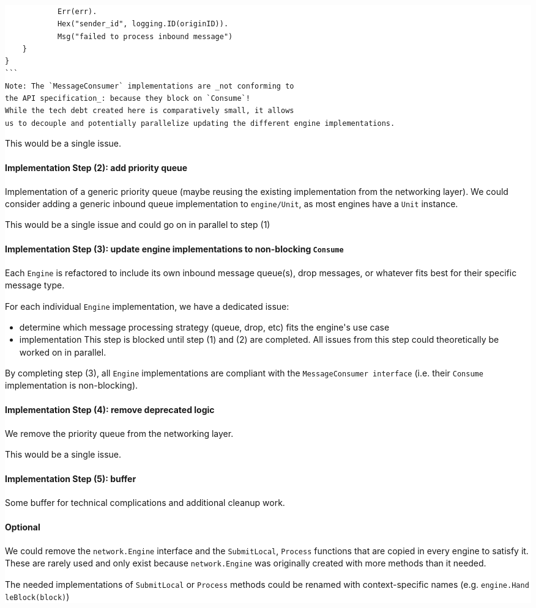                 Err(err).
                Hex("sender_id", logging.ID(originID)).
                Msg("failed to process inbound message")
        }
    }
    ```
    Note: The `MessageConsumer` implementations are _not conforming to
    the API specification_: because they block on `Consume`!
    While the tech debt created here is comparatively small, it allows 
    us to decouple and potentially parallelize updating the different engine implementations. 

This would be a single issue.

#### Implementation Step (2): add priority queue  
Implementation of a generic priority queue (maybe reusing the existing implementation from the networking layer). 
We could consider adding a generic inbound queue implementation to `engine/Unit`, as most engines have a `Unit` instance.

This would be a single issue and could go on in parallel to step (1)

#### Implementation Step (3): update engine implementations to non-blocking `Consume`  
Each `Engine` is refactored to include its own inbound message queue(s),
drop messages, or whatever fits best for their specific message type. 


For each individual `Engine` implementation, we have a dedicated issue:
  * determine which message processing strategy (queue, drop, etc) fits the engine's use case
  * implementation 
This step is blocked until step (1) and (2) are completed. 
All issues from this step could theoretically be worked on in parallel. 

By completing step (3), all `Engine` implementations are compliant with the `MessageConsumer interface`
(i.e. their `Consume` implementation is non-blocking).


#### Implementation Step (4): remove deprecated logic 
We remove the priority queue from the networking layer. 

This would be a single issue.


#### Implementation Step (5): buffer
Some buffer for technical complications and additional cleanup work.  

#### Optional 
We could remove the `network.Engine` interface and the `SubmitLocal`, `Process` functions that are copied in every engine
to satisfy it. These are rarely used and only exist because `network.Engine` was originally created with more methods
than it needed. 

The needed implementations of `SubmitLocal` or `Process` methods could be renamed with context-specific names
(e.g. `engine.HandleBlock(block)`)
